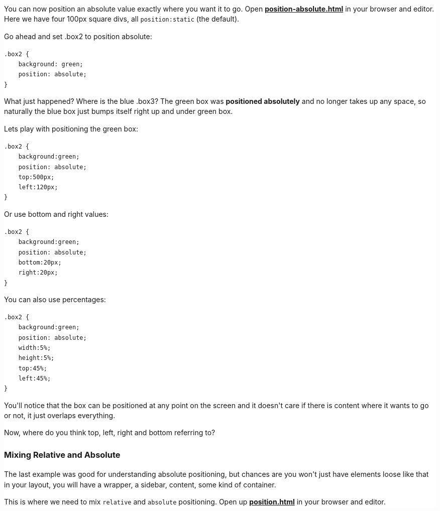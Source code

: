 You can now position an absolute value exactly where you want it to go. Open <a href="exercises/position-absolute.html" class="exercise">**position-absolute.html**</a> in your browser and editor. Here we have four 100px square divs, all `position:static` (the default).

Go ahead and set .box2 to position absolute:

	.box2 {
		background: green;
		position: absolute;
	}

What just happened? Where is the blue .box3? The green box was **positioned absolutely** and no longer takes up any space, so naturally the blue box just bumps itself right up and under green box.

Lets play with positioning the green box:

	.box2 {
		background:green;
		position: absolute;
		top:500px;
		left:120px;
	}

Or use bottom and right values:

	.box2 {
		background:green;
		position: absolute;
		bottom:20px;
		right:20px;
	}

You can also use percentages:

	.box2 {
		background:green;
		position: absolute;
		width:5%;
		height:5%;
		top:45%;
		left:45%;
	}

You'll notice that the box can be positioned at any point on the screen and it doesn't care if there is content where it wants to go or not, it just overlaps everything.

Now, where do you think top, left, right and bottom referring to?

### Mixing Relative and Absolute

The last example was good for understanding absolute positioning, but chances are you won't just have elements loose like that in your layout, you will have a wrapper, a sidebar, content, some kind of container.

This is where we need to mix `relative` and `absolute` positioning. Open up <a href="exercises/position.html" class="exercise">**position.html**</a> in your browser and editor.
